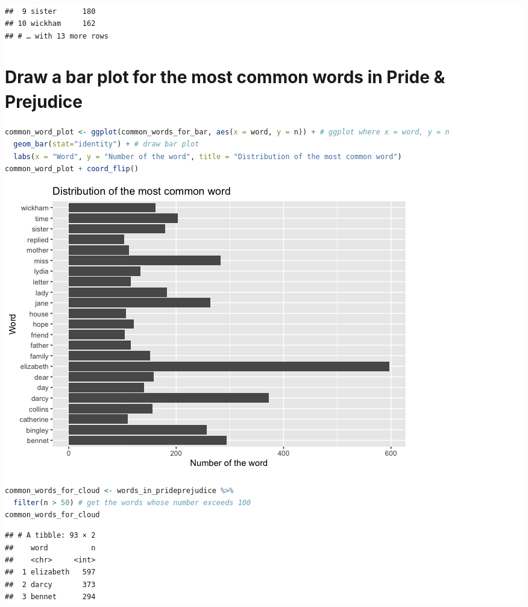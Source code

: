    ##  9 sister      180
    ## 10 wickham     162
    ## # … with 13 more rows

# Draw a bar plot for the most common words in Pride & Prejudice

``` r
common_word_plot <- ggplot(common_words_for_bar, aes(x = word, y = n)) + # ggplot where x = word, y = n
  geom_bar(stat="identity") + # draw bar plot 
  labs(x = "Word", y = "Number of the word", title = "Distribution of the most common word")
common_word_plot + coord_flip()
```

![](programming_files/figure-gfm/unnamed-chunk-5-1.png)

``` r
common_words_for_cloud <- words_in_prideprejudice %>%
  filter(n > 50) # get the words whose number exceeds 100
common_words_for_cloud
```

    ## # A tibble: 93 × 2
    ##    word          n
    ##    <chr>     <int>
    ##  1 elizabeth   597
    ##  2 darcy       373
    ##  3 bennet      294